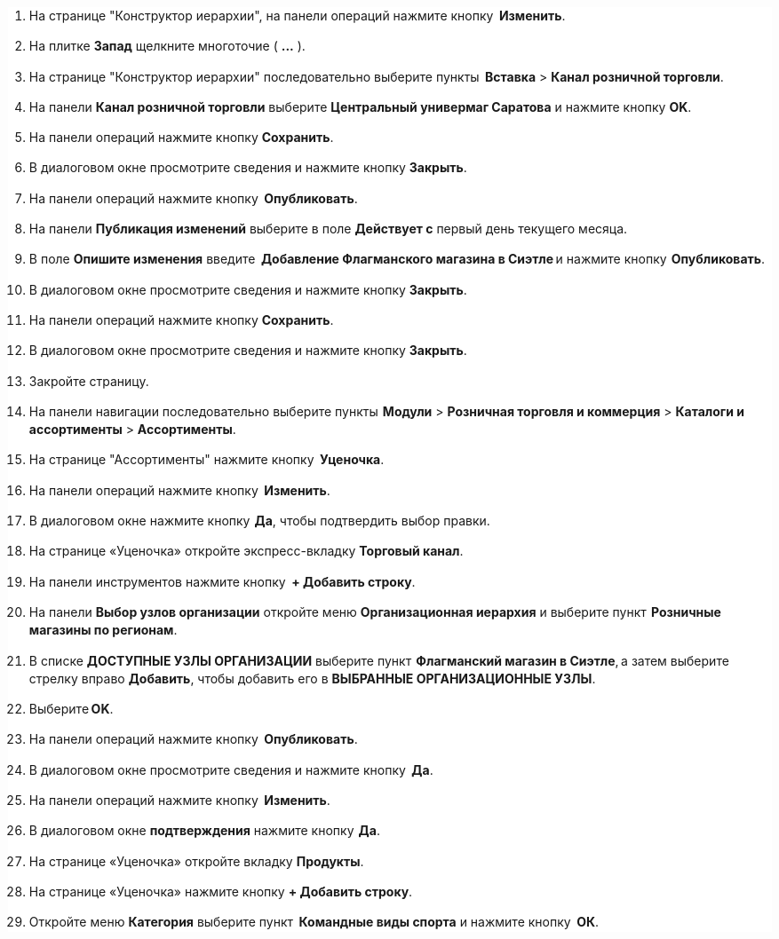 1. На странице "Конструктор иерархии", на панели операций нажмите кнопку  **Изменить**.

1. На плитке **Запад** щелкните многоточие ( **...** ).

1. На странице "Конструктор иерархии" последовательно выберите пункты  **Вставка** > **Канал розничной торговли**.

1. На панели **Канал розничной торговли** выберите **Центральный универмаг Саратова** и нажмите кнопку **OK**.

1. На панели операций нажмите кнопку **Сохранить**.

1. В диалоговом окне просмотрите сведения и нажмите кнопку **Закрыть**.

1. На панели операций нажмите кнопку  **Опубликовать**.

1. На панели **Публикация изменений** выберите в поле **Действует с** первый день текущего месяца.

1. В поле **Опишите изменения** введите  **Добавление Флагманского магазина в Сиэтле** и нажмите кнопку  **Опубликовать**.

1. В диалоговом окне просмотрите сведения и нажмите кнопку **Закрыть**.

1. На панели операций нажмите кнопку **Сохранить**.

1. В диалоговом окне просмотрите сведения и нажмите кнопку **Закрыть**.

1. Закройте страницу.

1. На панели навигации последовательно выберите пункты  **Модули** > **Розничная торговля и коммерция** > **Каталоги и ассортименты** > **Ассортименты**.

1. На странице "Ассортименты" нажмите кнопку  **Уценочка**.

1. На панели операций нажмите кнопку  **Изменить**.

1. В диалоговом окне нажмите кнопку  **Да**, чтобы подтвердить выбор правки. 

1. На странице «Уценочка» откройте экспресс-вкладку **Торговый канал**.

1. На панели инструментов нажмите кнопку  **+ Добавить строку**.

1. На панели **Выбор узлов организации** откройте меню **Организационная иерархия** и выберите пункт  **Розничные магазины по регионам**.

1. В списке **ДОСТУПНЫЕ УЗЛЫ ОРГАНИЗАЦИИ** выберите пункт  **Флагманский магазин в Сиэтле**, а затем выберите стрелку вправо **Добавить**, чтобы добавить его в **ВЫБРАННЫЕ ОРГАНИЗАЦИОННЫЕ УЗЛЫ**.

1. Выберите **OK**.

1. На панели операций нажмите кнопку  **Опубликовать**.

1. В диалоговом окне просмотрите сведения и нажмите кнопку  **Да**.

1. На панели операций нажмите кнопку  **Изменить**.

1. В диалоговом окне **подтверждения** нажмите кнопку  **Да**.

1. На странице «Уценочка» откройте вкладку **Продукты**.

1. На странице «Уценочка» нажмите кнопку **+ Добавить строку**.

1. Откройте меню **Категория** выберите пункт  **Командные виды спорта** и нажмите кнопку  **ОК**.
